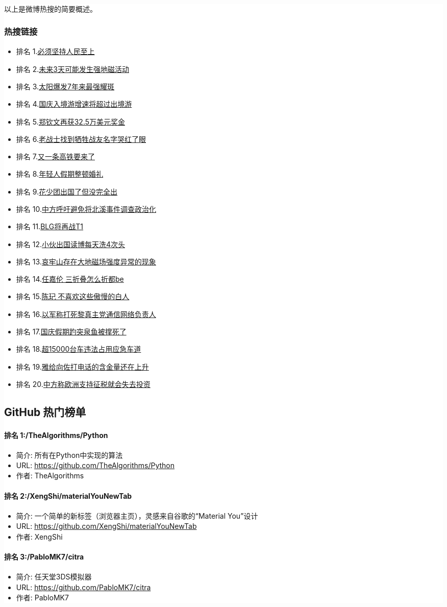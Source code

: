 以上是微博热搜的简要概述。

### 热搜链接

- 排名 1.[必须坚持人民至上](https://s.weibo.com/weibo?q=必须坚持人民至上)

- 排名 2.[未来3天可能发生强地磁活动](https://s.weibo.com/weibo?q=未来3天可能发生强地磁活动)

- 排名 3.[太阳爆发7年来最强耀斑](https://s.weibo.com/weibo?q=太阳爆发7年来最强耀斑)

- 排名 4.[国庆入境游增速将超过出境游](https://s.weibo.com/weibo?q=国庆入境游增速将超过出境游)

- 排名 5.[郑钦文再获32.5万美元奖金](https://s.weibo.com/weibo?q=郑钦文再获32.5万美元奖金)

- 排名 6.[老战士找到牺牲战友名字哭红了眼](https://s.weibo.com/weibo?q=老战士找到牺牲战友名字哭红了眼)

- 排名 7.[又一条高铁要来了](https://s.weibo.com/weibo?q=又一条高铁要来了)

- 排名 8.[年轻人假期整顿婚礼](https://s.weibo.com/weibo?q=年轻人假期整顿婚礼)

- 排名 9.[花少团出国了但没完全出](https://s.weibo.com/weibo?q=花少团出国了但没完全出)

- 排名 10.[中方呼吁避免将北溪事件调查政治化](https://s.weibo.com/weibo?q=中方呼吁避免将北溪事件调查政治化)

- 排名 11.[BLG将再战T1](https://s.weibo.com/weibo?q=BLG将再战T1)

- 排名 12.[小伙出国读博每天洗4次头](https://s.weibo.com/weibo?q=小伙出国读博每天洗4次头)

- 排名 13.[哀牢山存在大地磁场强度异常的现象](https://s.weibo.com/weibo?q=哀牢山存在大地磁场强度异常的现象)

- 排名 14.[任嘉伦 三折叠怎么折都be](https://s.weibo.com/weibo?q=任嘉伦三折叠怎么折都be)

- 排名 15.[陈玘 不喜欢这些傲慢的白人](https://s.weibo.com/weibo?q=陈玘不喜欢这些傲慢的白人)

- 排名 16.[以军称打死黎真主党通信网络负责人](https://s.weibo.com/weibo?q=以军称打死黎真主党通信网络负责人)

- 排名 17.[国庆假期趵突泉鱼被撑死了](https://s.weibo.com/weibo?q=国庆假期趵突泉鱼被撑死了)

- 排名 18.[超15000台车违法占用应急车道](https://s.weibo.com/weibo?q=超15000台车违法占用应急车道)

- 排名 19.[雅给向佐打电话的含金量还在上升](https://s.weibo.com/weibo?q=雅给向佐打电话的含金量还在上升)

- 排名 20.[中方称欧洲支持征税就会失去投资](https://s.weibo.com/weibo?q=中方称欧洲支持征税就会失去投资)
## GitHub 热门榜单

#### 排名 1:/TheAlgorithms/Python
- 简介: 所有在Python中实现的算法
- URL: https://github.com/TheAlgorithms/Python
- 作者: TheAlgorithms 

#### 排名 2:/XengShi/materialYouNewTab
- 简介: 一个简单的新标签（浏览器主页），灵感来自谷歌的“Material You”设计
- URL: https://github.com/XengShi/materialYouNewTab
- 作者: XengShi 

#### 排名 3:/PabloMK7/citra
- 简介: 任天堂3DS模拟器
- URL: https://github.com/PabloMK7/citra
- 作者: PabloMK7 
